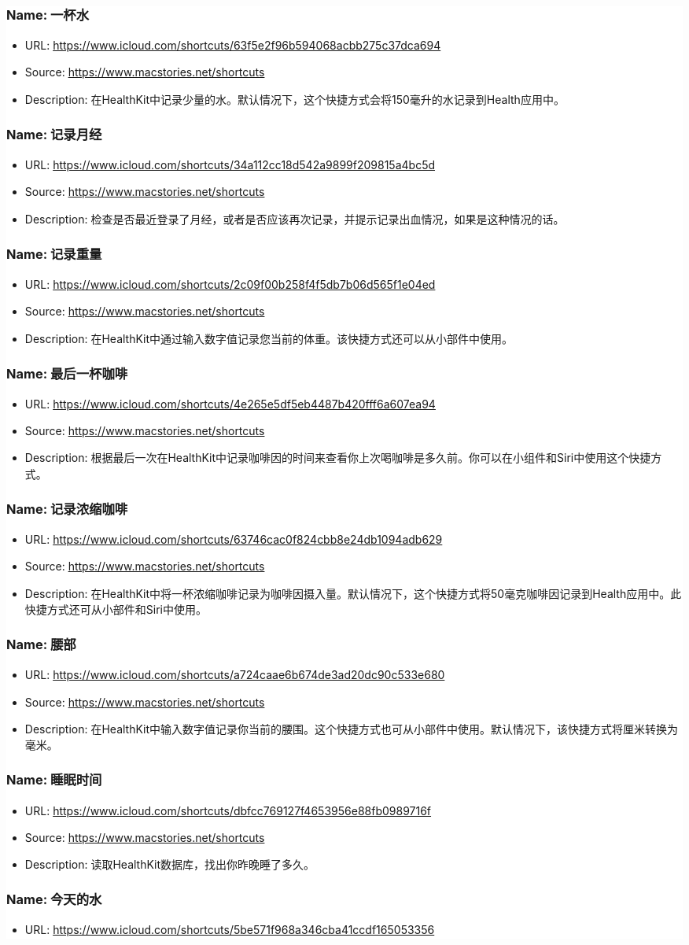 ### Name: 一杯水

- URL: https://www.icloud.com/shortcuts/63f5e2f96b594068acbb275c37dca694

- Source: https://www.macstories.net/shortcuts

- Description: 在HealthKit中记录少量的水。默认情况下，这个快捷方式会将150毫升的水记录到Health应用中。

### Name: 记录月经

- URL: https://www.icloud.com/shortcuts/34a112cc18d542a9899f209815a4bc5d

- Source: https://www.macstories.net/shortcuts

- Description: 检查是否最近登录了月经，或者是否应该再次记录，并提示记录出血情况，如果是这种情况的话。

### Name: 记录重量

- URL: https://www.icloud.com/shortcuts/2c09f00b258f4f5db7b06d565f1e04ed

- Source: https://www.macstories.net/shortcuts

- Description: 在HealthKit中通过输入数字值记录您当前的体重。该快捷方式还可以从小部件中使用。

### Name: 最后一杯咖啡

- URL: https://www.icloud.com/shortcuts/4e265e5df5eb4487b420fff6a607ea94

- Source: https://www.macstories.net/shortcuts

- Description: 根据最后一次在HealthKit中记录咖啡因的时间来查看你上次喝咖啡是多久前。你可以在小组件和Siri中使用这个快捷方式。

### Name: 记录浓缩咖啡

- URL: https://www.icloud.com/shortcuts/63746cac0f824cbb8e24db1094adb629

- Source: https://www.macstories.net/shortcuts

- Description: 在HealthKit中将一杯浓缩咖啡记录为咖啡因摄入量。默认情况下，这个快捷方式将50毫克咖啡因记录到Health应用中。此快捷方式还可从小部件和Siri中使用。

### Name: 腰部

- URL: https://www.icloud.com/shortcuts/a724caae6b674de3ad20dc90c533e680

- Source: https://www.macstories.net/shortcuts

- Description: 在HealthKit中输入数字值记录你当前的腰围。这个快捷方式也可从小部件中使用。默认情况下，该快捷方式将厘米转换为毫米。

### Name: 睡眠时间

- URL: https://www.icloud.com/shortcuts/dbfcc769127f4653956e88fb0989716f

- Source: https://www.macstories.net/shortcuts

- Description: 读取HealthKit数据库，找出你昨晚睡了多久。

### Name: 今天的水

- URL: https://www.icloud.com/shortcuts/5be571f968a346cba41ccdf165053356
